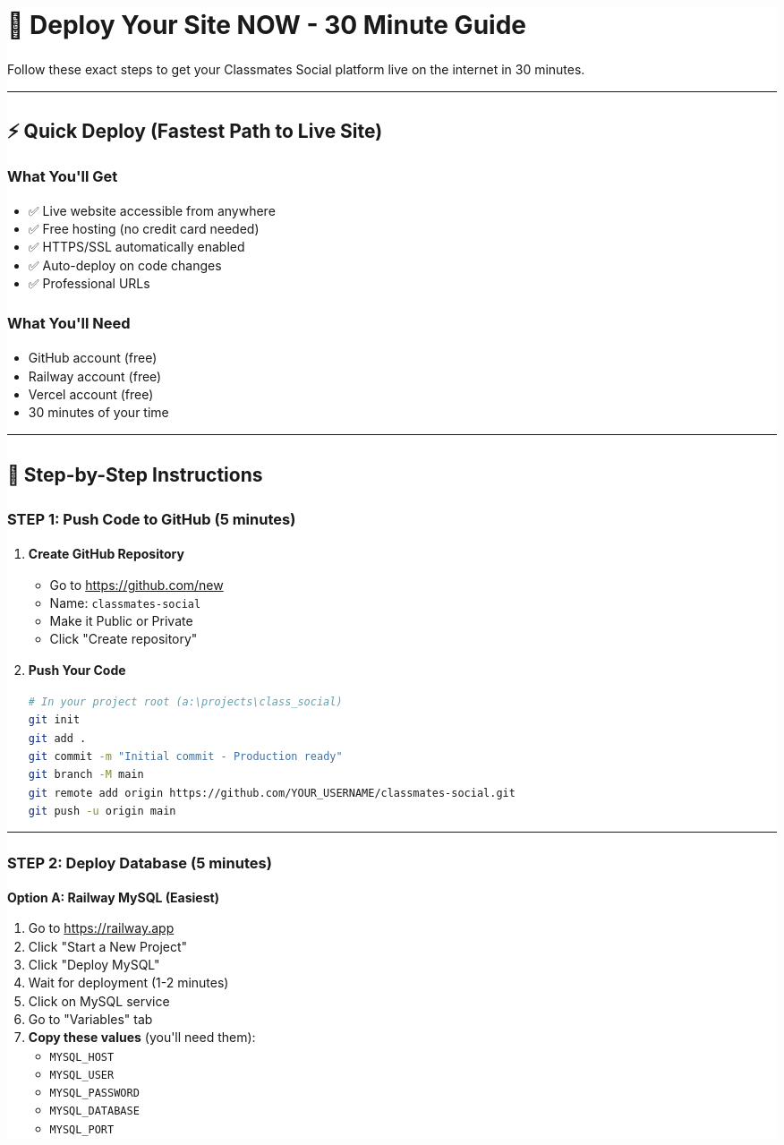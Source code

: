 # 🚀 Deploy Your Site NOW - 30 Minute Guide

Follow these exact steps to get your Classmates Social platform live on the internet in 30 minutes.

---

## ⚡ Quick Deploy (Fastest Path to Live Site)

### What You'll Get
- ✅ Live website accessible from anywhere
- ✅ Free hosting (no credit card needed)
- ✅ HTTPS/SSL automatically enabled
- ✅ Auto-deploy on code changes
- ✅ Professional URLs

### What You'll Need
- GitHub account (free)
- Railway account (free)
- Vercel account (free)
- 30 minutes of your time

---

## 📝 Step-by-Step Instructions

### STEP 1: Push Code to GitHub (5 minutes)

1. **Create GitHub Repository**
   - Go to https://github.com/new
   - Name: `classmates-social`
   - Make it Public or Private
   - Click "Create repository"

2. **Push Your Code**
   ```bash
   # In your project root (a:\projects\class_social)
   git init
   git add .
   git commit -m "Initial commit - Production ready"
   git branch -M main
   git remote add origin https://github.com/YOUR_USERNAME/classmates-social.git
   git push -u origin main
   ```

---

### STEP 2: Deploy Database (5 minutes)

**Option A: Railway MySQL (Easiest)**

1. Go to https://railway.app
2. Click "Start a New Project"
3. Click "Deploy MySQL"
4. Wait for deployment (1-2 minutes)
5. Click on MySQL service
6. Go to "Variables" tab
7. **Copy these values** (you'll need them):
   - `MYSQL_HOST`
   - `MYSQL_USER`
   - `MYSQL_PASSWORD`
   - `MYSQL_DATABASE`
   - `MYSQL_PORT`
